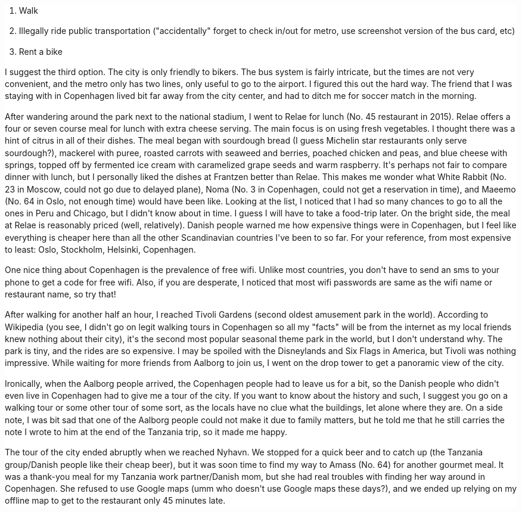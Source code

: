 
  1. Walk


  2. Illegally ride public transportation ("accidentally" forget to check in/out for metro, use screenshot version of the bus card, etc)


  3. Rent a bike


I suggest the third option. The city is only friendly to bikers. The bus system is fairly intricate, but the times are not very convenient, and the metro only has two lines, only useful to go to the airport. I figured this out the hard way. The friend that I was staying with in Copenhagen lived bit far away from the city center, and had to ditch me for soccer match in the morning.

After wandering around the park next to the national stadium, I went to Relae for lunch (No. 45 restaurant in 2015). Relae offers a four or seven course meal for lunch with extra cheese serving. The main focus is on using fresh vegetables. I thought there was a hint of citrus in all of their dishes. The meal began with sourdough bread (I guess Michelin star restaurants only serve sourdough?), mackerel with puree, roasted carrots with seaweed and berries, poached chicken and peas, and blue cheese with springs, topped off by fermented ice cream with caramelized grape seeds and warm raspberry. It's perhaps not fair to compare dinner with lunch, but I personally liked the dishes at Frantzen better than Relae. This makes me wonder what White Rabbit (No. 23 in Moscow, could not go due to delayed plane), Noma (No. 3 in Copenhagen, could not get a reservation in time), and Maeemo (No. 64 in Oslo, not enough time) would have been like. Looking at the list, I noticed that I had so many chances to go to all the ones in Peru and Chicago, but I didn't know about in time. I guess I will have to take a food-trip later. On the bright side, the meal at Relae is reasonably priced (well, relatively). Danish people warned me how expensive things were in Copenhagen, but I feel like everything is cheaper here than all the other Scandinavian countries I've been to so far. For your reference, from most expensive to least: Oslo, Stockholm, Helsinki, Copenhagen.

One nice thing about Copenhagen is the prevalence of free wifi. Unlike most countries, you don't have to send an sms to your phone to get a code for free wifi. Also, if you are desperate, I noticed that most wifi passwords are same as the wifi name or restaurant name, so try that!

After walking for another half an hour, I reached Tivoli Gardens (second oldest amusement park in the world). According to Wikipedia (you see, I didn't go on legit walking tours in Copenhagen so all my "facts" will be from the internet as my local friends knew nothing about their city), it's the second most popular seasonal theme park in the world, but I don't understand why. The park is tiny, and the rides are so expensive. I may be spoiled with the Disneylands and Six Flags in America, but Tivoli was nothing impressive. While waiting for more friends from Aalborg to join us, I went on the drop tower to get a panoramic view of the city.

Ironically, when the Aalborg people arrived, the Copenhagen people had to leave us for a bit, so the Danish people who didn't even live in Copenhagen had to give me a tour of the city. If you want to know about the history and such, I suggest you go on a walking tour or some other tour of some sort, as the locals have no clue what the buildings, let alone where they are. On a side note, I was bit sad that one of the Aalborg people could not make it due to family matters, but he told me that he still carries the note I wrote to him at the end of the Tanzania trip, so it made me happy.

The tour of the city ended abruptly when we reached Nyhavn. We stopped for a quick beer and to catch up (the Tanzania group/Danish people like their cheap beer), but it was soon time to find my way to Amass (No. 64) for another gourmet meal. It was a thank-you meal for my Tanzania work partner/Danish mom, but she had real troubles with finding her way around in Copenhagen. She refused to use Google maps (umm who doesn't use Google maps these days?), and we ended up relying on my offline map to get to the restaurant only 45 minutes late.
